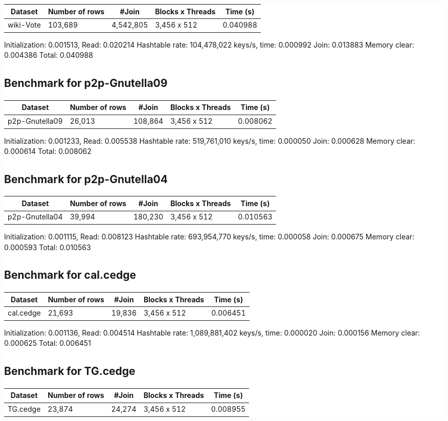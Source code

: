 | Dataset | Number of rows | #Join | Blocks x Threads | Time (s) |
| --- | --- | --- | --- | --- |
| wiki-Vote | 103,689 | 4,542,805 | 3,456 x 512 | 0.040988 |

Initialization: 0.001513, Read: 0.020214
Hashtable rate: 104,478,022 keys/s, time: 0.000992
Join: 0.013883
Memory clear: 0.004386
Total: 0.040988

Benchmark for p2p-Gnutella09
----------------------------------------------------------

| Dataset | Number of rows | #Join | Blocks x Threads | Time (s) |
| --- | --- | --- | --- | --- |
| p2p-Gnutella09 | 26,013 | 108,864 | 3,456 x 512 | 0.008062 |

Initialization: 0.001233, Read: 0.005538
Hashtable rate: 519,761,010 keys/s, time: 0.000050
Join: 0.000628
Memory clear: 0.000614
Total: 0.008062

Benchmark for p2p-Gnutella04
----------------------------------------------------------

| Dataset | Number of rows | #Join | Blocks x Threads | Time (s) |
| --- | --- | --- | --- | --- |
| p2p-Gnutella04 | 39,994 | 180,230 | 3,456 x 512 | 0.010563 |

Initialization: 0.001115, Read: 0.008123
Hashtable rate: 693,954,770 keys/s, time: 0.000058
Join: 0.000675
Memory clear: 0.000593
Total: 0.010563

Benchmark for cal.cedge
----------------------------------------------------------

| Dataset | Number of rows | #Join | Blocks x Threads | Time (s) |
| --- | --- | --- | --- | --- |
| cal.cedge | 21,693 | 19,836 | 3,456 x 512 | 0.006451 |

Initialization: 0.001136, Read: 0.004514
Hashtable rate: 1,089,881,402 keys/s, time: 0.000020
Join: 0.000156
Memory clear: 0.000625
Total: 0.006451

Benchmark for TG.cedge
----------------------------------------------------------

| Dataset | Number of rows | #Join | Blocks x Threads | Time (s) |
| --- | --- | --- | --- | --- |
| TG.cedge | 23,874 | 24,274 | 3,456 x 512 | 0.008955 |
